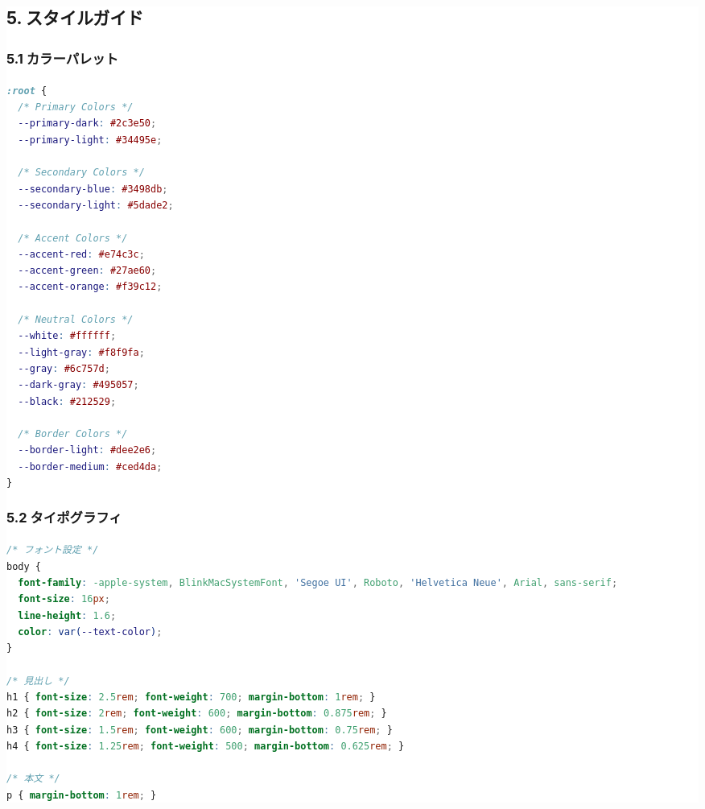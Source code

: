 ## 5. スタイルガイド

### 5.1 カラーパレット
```css
:root {
  /* Primary Colors */
  --primary-dark: #2c3e50;
  --primary-light: #34495e;
  
  /* Secondary Colors */
  --secondary-blue: #3498db;
  --secondary-light: #5dade2;
  
  /* Accent Colors */
  --accent-red: #e74c3c;
  --accent-green: #27ae60;
  --accent-orange: #f39c12;
  
  /* Neutral Colors */
  --white: #ffffff;
  --light-gray: #f8f9fa;
  --gray: #6c757d;
  --dark-gray: #495057;
  --black: #212529;
  
  /* Border Colors */
  --border-light: #dee2e6;
  --border-medium: #ced4da;
}
```

### 5.2 タイポグラフィ
```css
/* フォント設定 */
body {
  font-family: -apple-system, BlinkMacSystemFont, 'Segoe UI', Roboto, 'Helvetica Neue', Arial, sans-serif;
  font-size: 16px;
  line-height: 1.6;
  color: var(--text-color);
}

/* 見出し */
h1 { font-size: 2.5rem; font-weight: 700; margin-bottom: 1rem; }
h2 { font-size: 2rem; font-weight: 600; margin-bottom: 0.875rem; }
h3 { font-size: 1.5rem; font-weight: 600; margin-bottom: 0.75rem; }
h4 { font-size: 1.25rem; font-weight: 500; margin-bottom: 0.625rem; }

/* 本文 */
p { margin-bottom: 1rem; }
```

